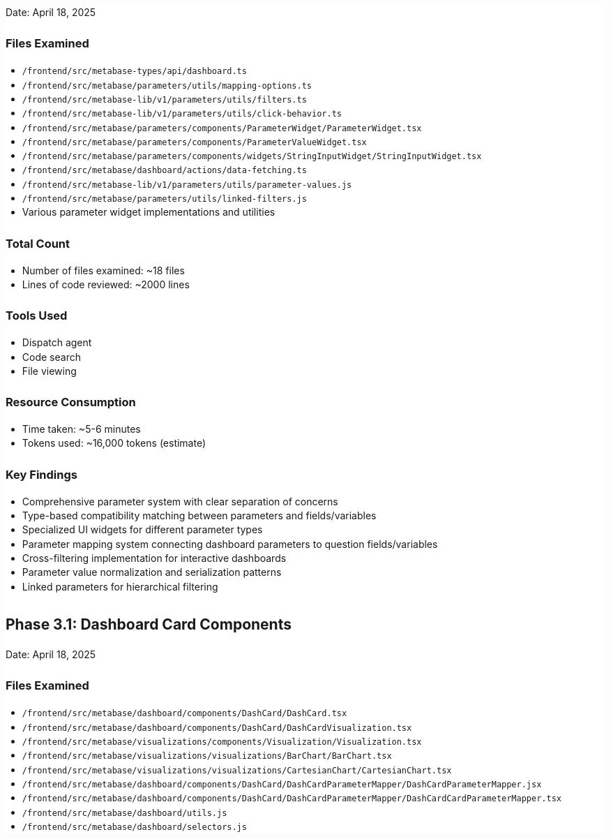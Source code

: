 Date: April 18, 2025

### Files Examined
- `/frontend/src/metabase-types/api/dashboard.ts`
- `/frontend/src/metabase/parameters/utils/mapping-options.ts`
- `/frontend/src/metabase-lib/v1/parameters/utils/filters.ts`
- `/frontend/src/metabase-lib/v1/parameters/utils/click-behavior.ts`
- `/frontend/src/metabase/parameters/components/ParameterWidget/ParameterWidget.tsx`
- `/frontend/src/metabase/parameters/components/ParameterValueWidget.tsx`
- `/frontend/src/metabase/parameters/components/widgets/StringInputWidget/StringInputWidget.tsx`
- `/frontend/src/metabase/dashboard/actions/data-fetching.ts`
- `/frontend/src/metabase-lib/v1/parameters/utils/parameter-values.js`
- `/frontend/src/metabase/parameters/utils/linked-filters.js`
- Various parameter widget implementations and utilities

### Total Count
- Number of files examined: ~18 files
- Lines of code reviewed: ~2000 lines

### Tools Used
- Dispatch agent
- Code search
- File viewing

### Resource Consumption
- Time taken: ~5-6 minutes
- Tokens used: ~16,000 tokens (estimate)

### Key Findings
- Comprehensive parameter system with clear separation of concerns
- Type-based compatibility matching between parameters and fields/variables
- Specialized UI widgets for different parameter types
- Parameter mapping system connecting dashboard parameters to question fields/variables
- Cross-filtering implementation for interactive dashboards
- Parameter value normalization and serialization patterns
- Linked parameters for hierarchical filtering

## Phase 3.1: Dashboard Card Components

Date: April 18, 2025

### Files Examined
- `/frontend/src/metabase/dashboard/components/DashCard/DashCard.tsx`
- `/frontend/src/metabase/dashboard/components/DashCard/DashCardVisualization.tsx`
- `/frontend/src/metabase/visualizations/components/Visualization/Visualization.tsx`
- `/frontend/src/metabase/visualizations/visualizations/BarChart/BarChart.tsx`
- `/frontend/src/metabase/visualizations/visualizations/CartesianChart/CartesianChart.tsx`
- `/frontend/src/metabase/dashboard/components/DashCard/DashCardParameterMapper/DashCardParameterMapper.jsx`
- `/frontend/src/metabase/dashboard/components/DashCard/DashCardParameterMapper/DashCardCardParameterMapper.tsx`
- `/frontend/src/metabase/dashboard/utils.js`
- `/frontend/src/metabase/dashboard/selectors.js`
